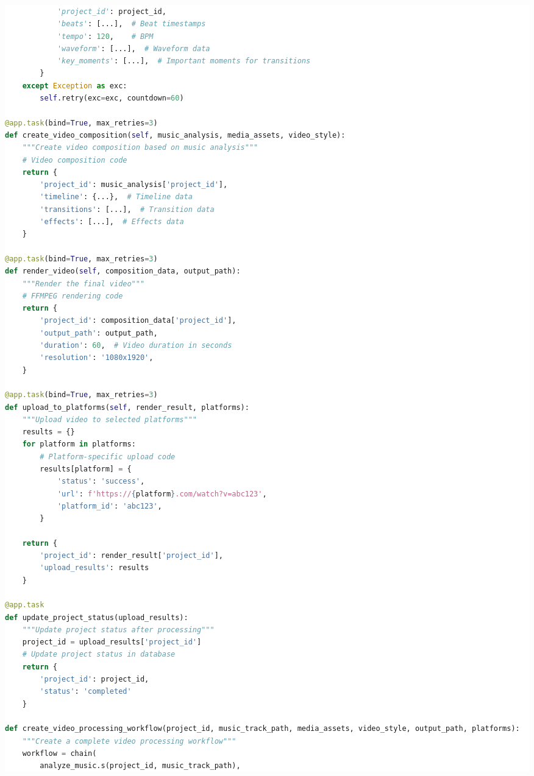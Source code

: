 ```python
            'project_id': project_id,
            'beats': [...],  # Beat timestamps
            'tempo': 120,    # BPM
            'waveform': [...],  # Waveform data
            'key_moments': [...],  # Important moments for transitions
        }
    except Exception as exc:
        self.retry(exc=exc, countdown=60)

@app.task(bind=True, max_retries=3)
def create_video_composition(self, music_analysis, media_assets, video_style):
    """Create video composition based on music analysis"""
    # Video composition code
    return {
        'project_id': music_analysis['project_id'],
        'timeline': {...},  # Timeline data
        'transitions': [...],  # Transition data
        'effects': [...],  # Effects data
    }

@app.task(bind=True, max_retries=3)
def render_video(self, composition_data, output_path):
    """Render the final video"""
    # FFMPEG rendering code
    return {
        'project_id': composition_data['project_id'],
        'output_path': output_path,
        'duration': 60,  # Video duration in seconds
        'resolution': '1080x1920',
    }

@app.task(bind=True, max_retries=3)
def upload_to_platforms(self, render_result, platforms):
    """Upload video to selected platforms"""
    results = {}
    for platform in platforms:
        # Platform-specific upload code
        results[platform] = {
            'status': 'success',
            'url': f'https://{platform}.com/watch?v=abc123',
            'platform_id': 'abc123',
        }
    
    return {
        'project_id': render_result['project_id'],
        'upload_results': results
    }

@app.task
def update_project_status(upload_results):
    """Update project status after processing"""
    project_id = upload_results['project_id']
    # Update project status in database
    return {
        'project_id': project_id,
        'status': 'completed'
    }

def create_video_processing_workflow(project_id, music_track_path, media_assets, video_style, output_path, platforms):
    """Create a complete video processing workflow"""
    workflow = chain(
        analyze_music.s(project_id, music_track_path),
```